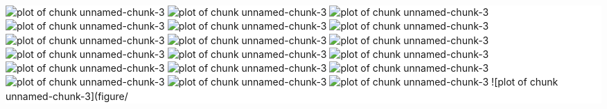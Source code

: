 ![plot of chunk unnamed-chunk-3](figure/unnamed-chunk-3463.png) ![plot of chunk unnamed-chunk-3](figure/unnamed-chunk-3464.png) ![plot of chunk unnamed-chunk-3](figure/unnamed-chunk-3465.png) ![plot of chunk unnamed-chunk-3](figure/unnamed-chunk-3466.png) ![plot of chunk unnamed-chunk-3](figure/unnamed-chunk-3467.png) ![plot of chunk unnamed-chunk-3](figure/unnamed-chunk-3468.png) ![plot of chunk unnamed-chunk-3](figure/unnamed-chunk-3469.png) ![plot of chunk unnamed-chunk-3](figure/unnamed-chunk-3470.png) ![plot of chunk unnamed-chunk-3](figure/unnamed-chunk-3471.png) ![plot of chunk unnamed-chunk-3](figure/unnamed-chunk-3472.png) ![plot of chunk unnamed-chunk-3](figure/unnamed-chunk-3473.png) ![plot of chunk unnamed-chunk-3](figure/unnamed-chunk-3474.png) ![plot of chunk unnamed-chunk-3](figure/unnamed-chunk-3475.png) ![plot of chunk unnamed-chunk-3](figure/unnamed-chunk-3476.png) ![plot of chunk unnamed-chunk-3](figure/unnamed-chunk-3477.png) ![plot of chunk unnamed-chunk-3](figure/unnamed-chunk-3478.png) ![plot of chunk unnamed-chunk-3](figure/unnamed-chunk-3479.png) ![plot of chunk unnamed-chunk-3](figure/unnamed-chunk-3480.png) ![plot of chunk unnamed-chunk-3](figure/